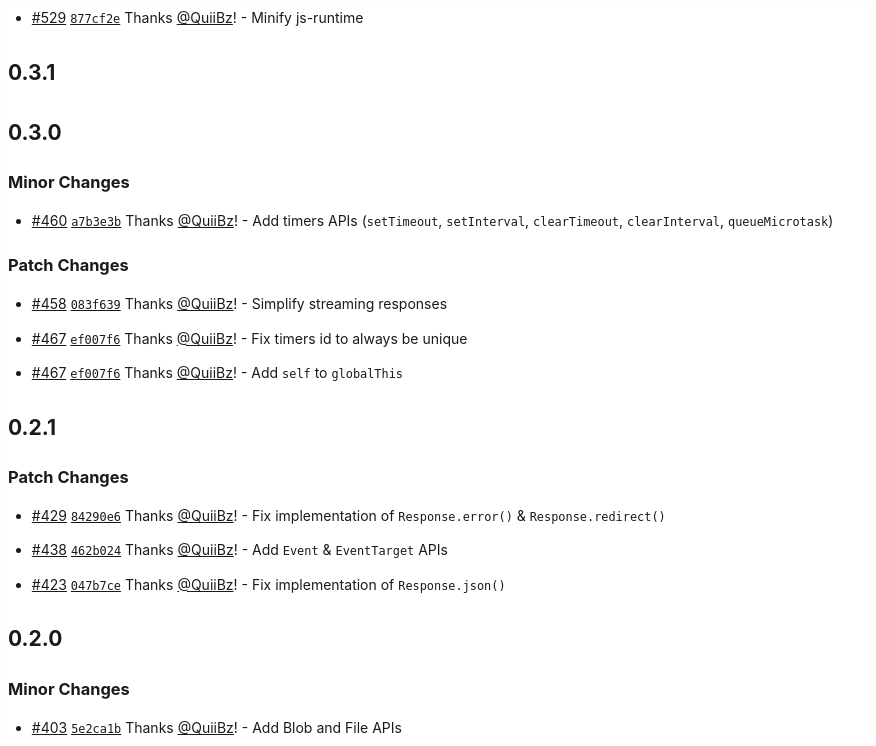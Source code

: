 - [#529](https://github.com/lagonapp/lagon/pull/529) [`877cf2e`](https://github.com/lagonapp/lagon/commit/877cf2ea0b629c573a39cf6019f7654f52949de4) Thanks [@QuiiBz](https://github.com/QuiiBz)! - Minify js-runtime

## 0.3.1

## 0.3.0

### Minor Changes

- [#460](https://github.com/lagonapp/lagon/pull/460) [`a7b3e3b`](https://github.com/lagonapp/lagon/commit/a7b3e3b4b30bc41dc7e9fd8357b87c474eb36b1c) Thanks [@QuiiBz](https://github.com/QuiiBz)! - Add timers APIs (`setTimeout`, `setInterval`, `clearTimeout`, `clearInterval`, `queueMicrotask`)

### Patch Changes

- [#458](https://github.com/lagonapp/lagon/pull/458) [`083f639`](https://github.com/lagonapp/lagon/commit/083f6396bb79622222eabd0b769c3a7f382d5d21) Thanks [@QuiiBz](https://github.com/QuiiBz)! - Simplify streaming responses

* [#467](https://github.com/lagonapp/lagon/pull/467) [`ef007f6`](https://github.com/lagonapp/lagon/commit/ef007f68700c01143179d4d2b7342545ccbce9d8) Thanks [@QuiiBz](https://github.com/QuiiBz)! - Fix timers id to always be unique

- [#467](https://github.com/lagonapp/lagon/pull/467) [`ef007f6`](https://github.com/lagonapp/lagon/commit/ef007f68700c01143179d4d2b7342545ccbce9d8) Thanks [@QuiiBz](https://github.com/QuiiBz)! - Add `self` to `globalThis`

## 0.2.1

### Patch Changes

- [#429](https://github.com/lagonapp/lagon/pull/429) [`84290e6`](https://github.com/lagonapp/lagon/commit/84290e6de6e87c0c4c80da58cfa7365a88aac7c4) Thanks [@QuiiBz](https://github.com/QuiiBz)! - Fix implementation of `Response.error()` & `Response.redirect()`

* [#438](https://github.com/lagonapp/lagon/pull/438) [`462b024`](https://github.com/lagonapp/lagon/commit/462b0243445a79d208470711be173d4c9e25e3a1) Thanks [@QuiiBz](https://github.com/QuiiBz)! - Add `Event` & `EventTarget` APIs

- [#423](https://github.com/lagonapp/lagon/pull/423) [`047b7ce`](https://github.com/lagonapp/lagon/commit/047b7ce72ae479f383293755883928276b9806df) Thanks [@QuiiBz](https://github.com/QuiiBz)! - Fix implementation of `Response.json()`

## 0.2.0

### Minor Changes

- [#403](https://github.com/lagonapp/lagon/pull/403) [`5e2ca1b`](https://github.com/lagonapp/lagon/commit/5e2ca1b23fe34e299b9b0f090238538732a68ace) Thanks [@QuiiBz](https://github.com/QuiiBz)! - Add Blob and File APIs
